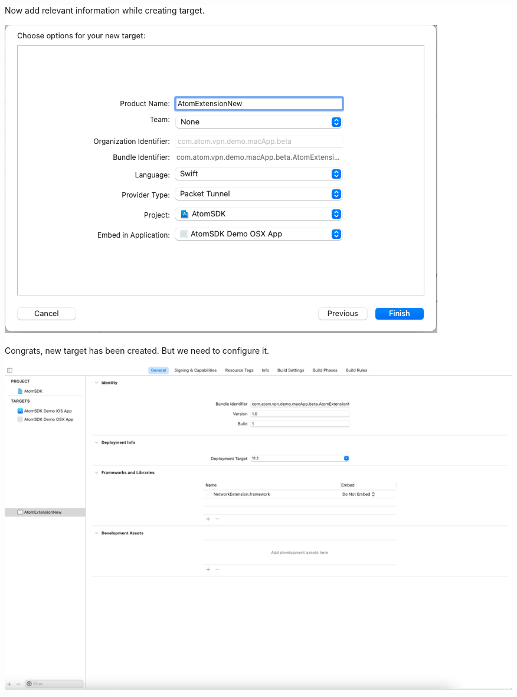 Now add relevant information while creating target. 


![3.png](./_resources/172b95aaaa7d4b9a9e0fea618aa44d54.png)


Congrats, new target has been created. But we need to configure it. 



![4.png](./_resources/86f092f5cf0f4ddea4c5d2255f5dbd17.png)
